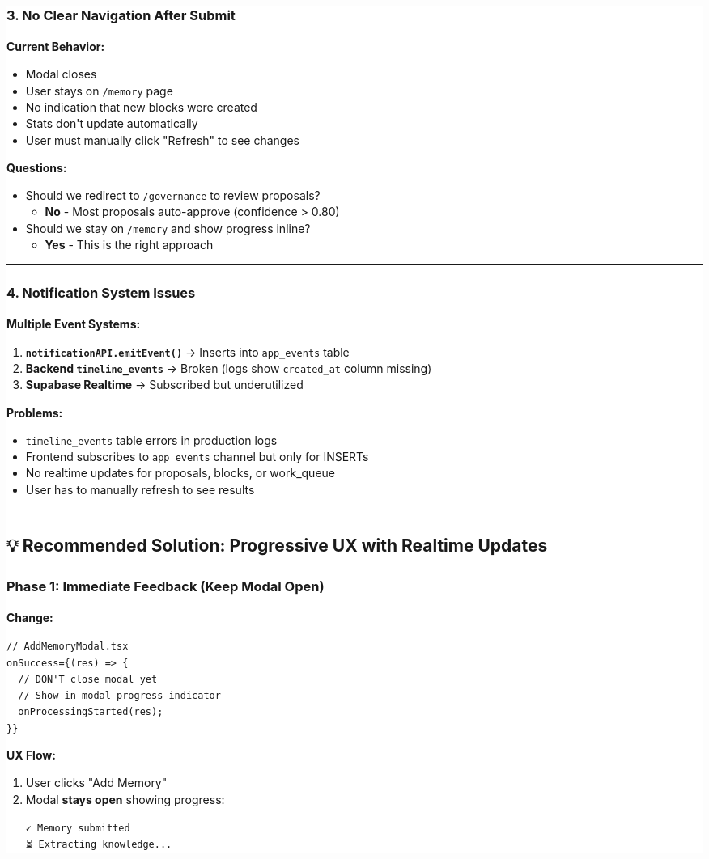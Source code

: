 
### 3. **No Clear Navigation After Submit**
**Current Behavior:**
- Modal closes
- User stays on `/memory` page
- No indication that new blocks were created
- Stats don't update automatically
- User must manually click "Refresh" to see changes

**Questions:**
- Should we redirect to `/governance` to review proposals?
  - **No** - Most proposals auto-approve (confidence > 0.80)
- Should we stay on `/memory` and show progress inline?
  - **Yes** - This is the right approach

---

### 4. **Notification System Issues**

**Multiple Event Systems:**
1. **`notificationAPI.emitEvent()`** → Inserts into `app_events` table
2. **Backend `timeline_events`** → Broken (logs show `created_at` column missing)
3. **Supabase Realtime** → Subscribed but underutilized

**Problems:**
- `timeline_events` table errors in production logs
- Frontend subscribes to `app_events` channel but only for INSERTs
- No realtime updates for proposals, blocks, or work_queue
- User has to manually refresh to see results

---

## 💡 Recommended Solution: Progressive UX with Realtime Updates

### Phase 1: Immediate Feedback (Keep Modal Open)

**Change:**
```tsx
// AddMemoryModal.tsx
onSuccess={(res) => {
  // DON'T close modal yet
  // Show in-modal progress indicator
  onProcessingStarted(res);
}}
```

**UX Flow:**
1. User clicks "Add Memory"
2. Modal **stays open** showing progress:
   ```
   ✓ Memory submitted
   ⏳ Extracting knowledge...
   ```
